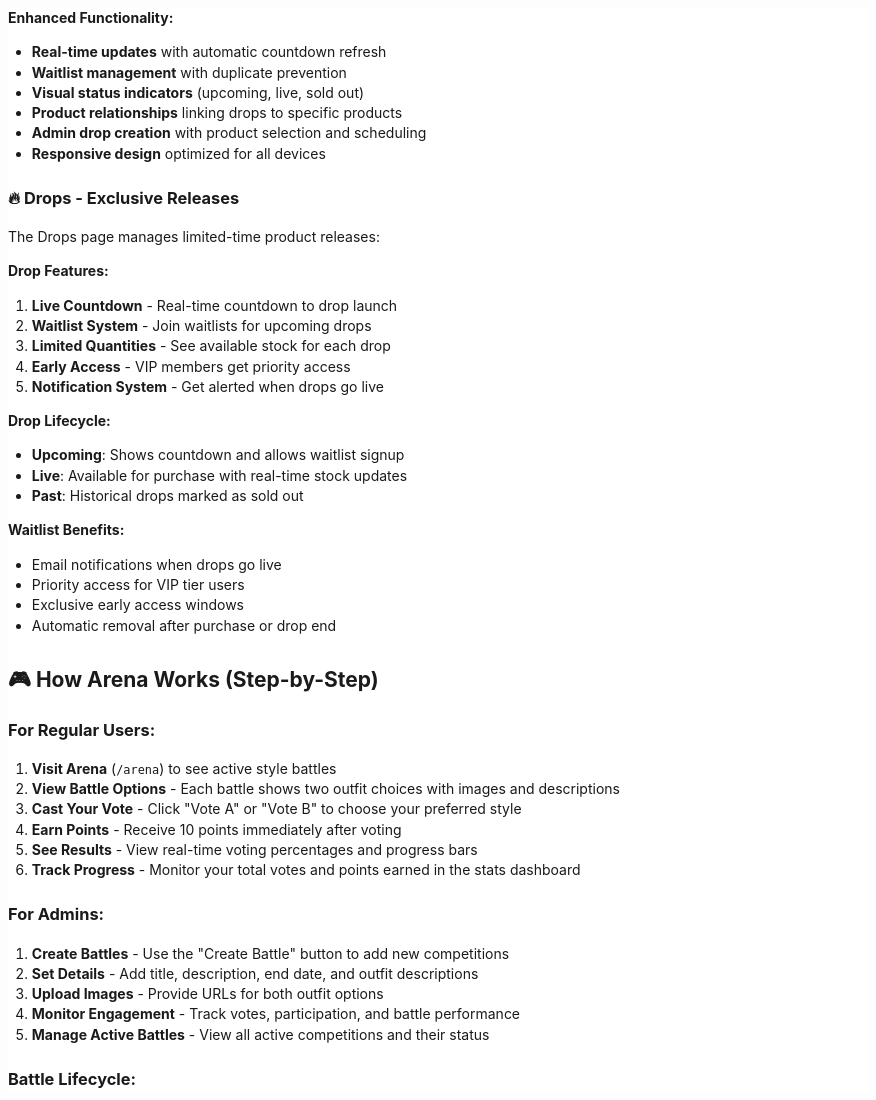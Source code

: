 **Enhanced Functionality:**

- **Real-time updates** with automatic countdown refresh
- **Waitlist management** with duplicate prevention
- **Visual status indicators** (upcoming, live, sold out)
- **Product relationships** linking drops to specific products
- **Admin drop creation** with product selection and scheduling
- **Responsive design** optimized for all devices

### 🔥 Drops - Exclusive Releases

The Drops page manages limited-time product releases:

**Drop Features:**

1. **Live Countdown** - Real-time countdown to drop launch
2. **Waitlist System** - Join waitlists for upcoming drops
3. **Limited Quantities** - See available stock for each drop
4. **Early Access** - VIP members get priority access
5. **Notification System** - Get alerted when drops go live

**Drop Lifecycle:**

- **Upcoming**: Shows countdown and allows waitlist signup
- **Live**: Available for purchase with real-time stock updates
- **Past**: Historical drops marked as sold out

**Waitlist Benefits:**

- Email notifications when drops go live
- Priority access for VIP tier users
- Exclusive early access windows
- Automatic removal after purchase or drop end

## 🎮 **How Arena Works (Step-by-Step)**

### **For Regular Users:**

1. **Visit Arena** (`/arena`) to see active style battles
2. **View Battle Options** - Each battle shows two outfit choices with images and descriptions
3. **Cast Your Vote** - Click "Vote A" or "Vote B" to choose your preferred style
4. **Earn Points** - Receive 10 points immediately after voting
5. **See Results** - View real-time voting percentages and progress bars
6. **Track Progress** - Monitor your total votes and points earned in the stats dashboard

### **For Admins:**

1. **Create Battles** - Use the "Create Battle" button to add new competitions
2. **Set Details** - Add title, description, end date, and outfit descriptions
3. **Upload Images** - Provide URLs for both outfit options
4. **Monitor Engagement** - Track votes, participation, and battle performance
5. **Manage Active Battles** - View all active competitions and their status

### **Battle Lifecycle:**
